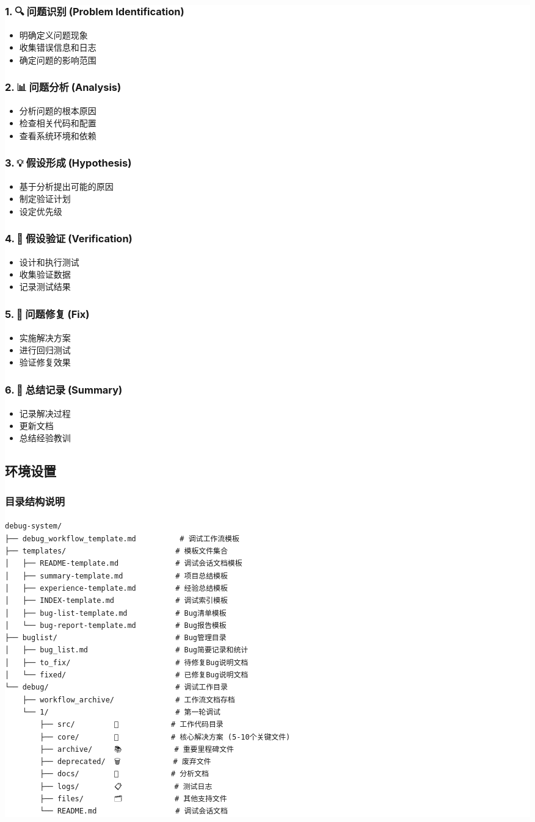 ### 1. 🔍 问题识别 (Problem Identification)
- 明确定义问题现象
- 收集错误信息和日志
- 确定问题的影响范围

### 2. 📊 问题分析 (Analysis)
- 分析问题的根本原因
- 检查相关代码和配置
- 查看系统环境和依赖

### 3. 💡 假设形成 (Hypothesis)
- 基于分析提出可能的原因
- 制定验证计划
- 设定优先级

### 4. 🧪 假设验证 (Verification)
- 设计和执行测试
- 收集验证数据
- 记录测试结果

### 5. 🔧 问题修复 (Fix)
- 实施解决方案
- 进行回归测试
- 验证修复效果

### 6. 📝 总结记录 (Summary)
- 记录解决过程
- 更新文档
- 总结经验教训

## 环境设置

### 目录结构说明

```
debug-system/
├── debug_workflow_template.md          # 调试工作流模板
├── templates/                         # 模板文件集合
│   ├── README-template.md             # 调试会话文档模板
│   ├── summary-template.md            # 项目总结模板
│   ├── experience-template.md         # 经验总结模板
│   ├── INDEX-template.md              # 调试索引模板
│   ├── bug-list-template.md           # Bug清单模板
│   └── bug-report-template.md         # Bug报告模板
├── buglist/                           # Bug管理目录
│   ├── bug_list.md                    # Bug简要记录和统计
│   ├── to_fix/                        # 待修复Bug说明文档
│   └── fixed/                         # 已修复Bug说明文档
└── debug/                             # 调试工作目录
    ├── workflow_archive/              # 工作流文档存档
    └── 1/                             # 第一轮调试
        ├── src/         🐍            # 工作代码目录
        ├── core/        🔴            # 核心解决方案 (5-10个关键文件)
        ├── archive/     📚            # 重要里程碑文件
        ├── deprecated/  🗑️            # 废弃文件
        ├── docs/        📝            # 分析文档
        ├── logs/        📋            # 测试日志
        ├── files/       🗂️            # 其他支持文件
        └── README.md                  # 调试会话文档
```
